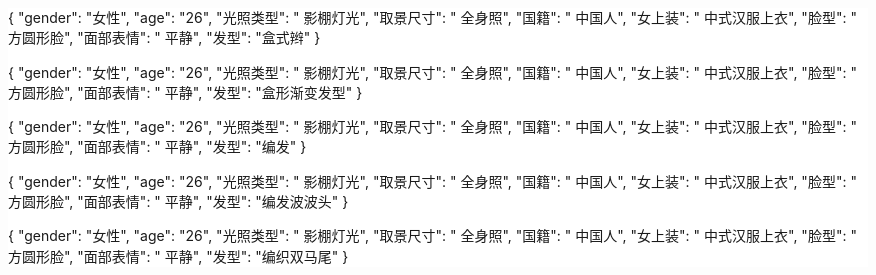 {
  "gender": "女性",
  "age": "26",
  "光照类型": " 影棚灯光",
  "取景尺寸": " 全身照",
  "国籍": " 中国人",
  "女上装": " 中式汉服上衣",
  "脸型": " 方圆形脸",
  "面部表情": " 平静",
  "发型": "盒式辫"
}

{
  "gender": "女性",
  "age": "26",
  "光照类型": " 影棚灯光",
  "取景尺寸": " 全身照",
  "国籍": " 中国人",
  "女上装": " 中式汉服上衣",
  "脸型": " 方圆形脸",
  "面部表情": " 平静",
  "发型": "盒形渐变发型"
}

{
  "gender": "女性",
  "age": "26",
  "光照类型": " 影棚灯光",
  "取景尺寸": " 全身照",
  "国籍": " 中国人",
  "女上装": " 中式汉服上衣",
  "脸型": " 方圆形脸",
  "面部表情": " 平静",
  "发型": "编发"
}

{
  "gender": "女性",
  "age": "26",
  "光照类型": " 影棚灯光",
  "取景尺寸": " 全身照",
  "国籍": " 中国人",
  "女上装": " 中式汉服上衣",
  "脸型": " 方圆形脸",
  "面部表情": " 平静",
  "发型": "编发波波头"
}

{
  "gender": "女性",
  "age": "26",
  "光照类型": " 影棚灯光",
  "取景尺寸": " 全身照",
  "国籍": " 中国人",
  "女上装": " 中式汉服上衣",
  "脸型": " 方圆形脸",
  "面部表情": " 平静",
  "发型": "编织双马尾"
}
